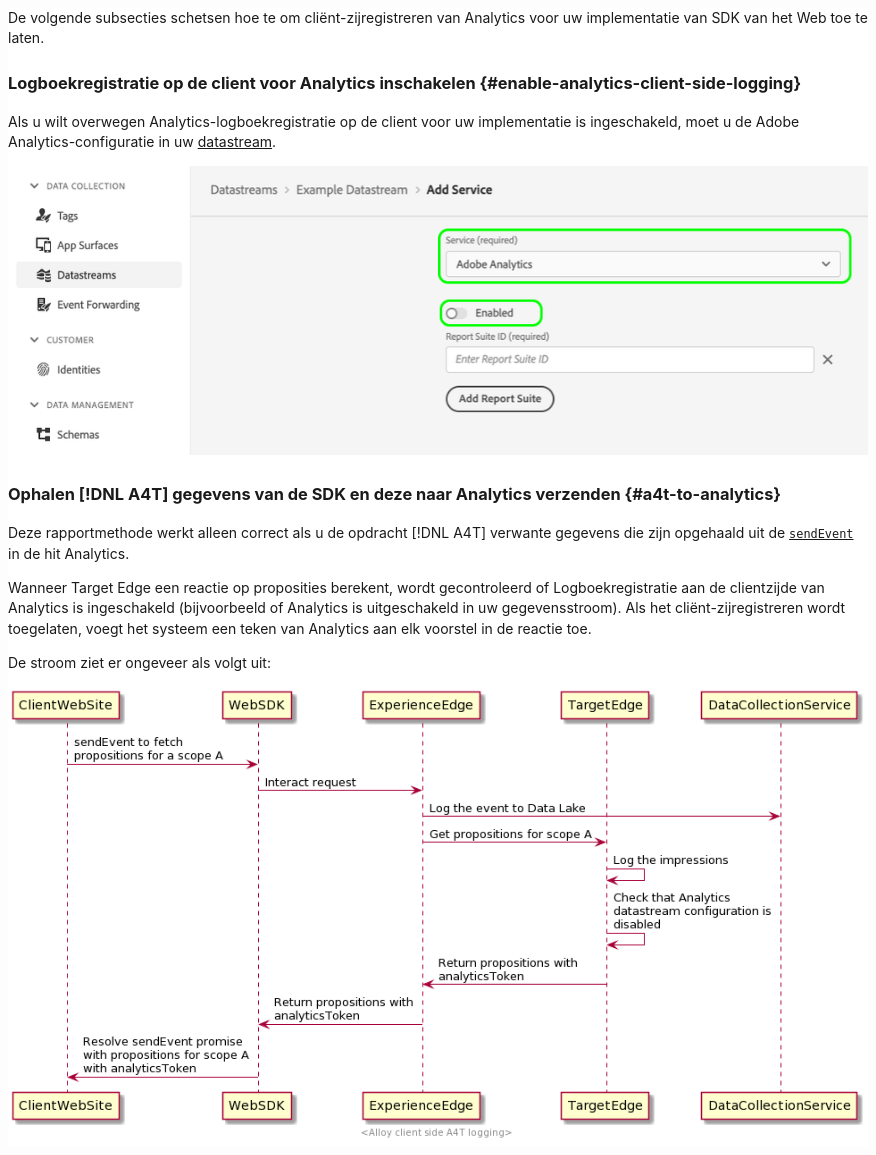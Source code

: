 De volgende subsecties schetsen hoe te om cliënt-zijregistreren van Analytics voor uw implementatie van SDK van het Web toe te laten.

### Logboekregistratie op de client voor Analytics inschakelen {#enable-analytics-client-side-logging}

Als u wilt overwegen Analytics-logboekregistratie op de client voor uw implementatie is ingeschakeld, moet u de Adobe Analytics-configuratie in uw [datastream](../../../fundamentals/datastreams.md).

![Configuratie van analysegegevensstroom uitgeschakeld](../assets/disable-analytics-datastream.png)

### Ophalen [!DNL A4T] gegevens van de SDK en deze naar Analytics verzenden {#a4t-to-analytics}

Deze rapportmethode werkt alleen correct als u de opdracht [!DNL A4T] verwante gegevens die zijn opgehaald uit de [`sendEvent`](../../../fundamentals/tracking-events.md) in de hit Analytics.

Wanneer Target Edge een reactie op proposities berekent, wordt gecontroleerd of Logboekregistratie aan de clientzijde van Analytics is ingeschakeld (bijvoorbeeld of Analytics is uitgeschakeld in uw gegevensstroom). Als het cliënt-zijregistreren wordt toegelaten, voegt het systeem een teken van Analytics aan elk voorstel in de reactie toe.

De stroom ziet er ongeveer als volgt uit:

![Logboekstroom aan de clientzijde](../assets/analytics-client-side-logging.png)

